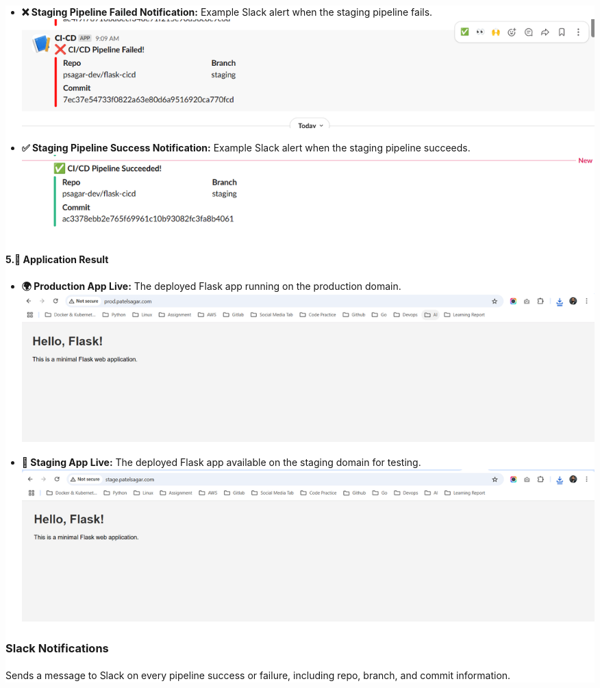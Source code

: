 
* **❌ Staging Pipeline Failed Notification:**
  Example Slack alert when the staging pipeline fails.
  ![Staging Faild](./images/github/staging-faild.png)
  

* **✅ Staging Pipeline Success Notification:**
  Example Slack alert when the staging pipeline succeeds.
  ![Stgaing Success](./images/github/stgaing-success.png)
  
#### 5.🌟 Application Result

* **🌍 Production App Live:**
  The deployed Flask app running on the production domain.
  ![Production View Success](./images/github/production-success-view.png)
  

* **🧪 Staging App Live:**
  The deployed Flask app available on the staging domain for testing.
  ![Stage View Success](./images/github/stage-suucess-view.png)

### Slack Notifications

Sends a message to Slack on every pipeline success or failure, including repo, branch, and commit information.